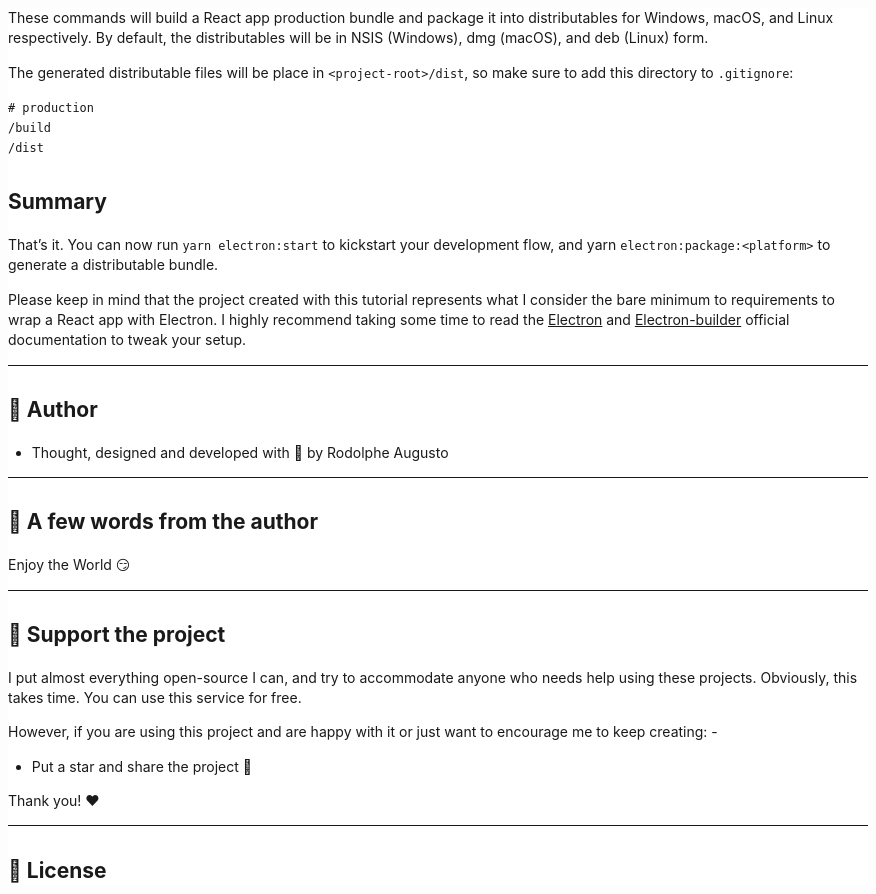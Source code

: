 These commands will build a React app production bundle and package it into distributables for Windows, macOS, and Linux respectively. By default, the distributables will be in NSIS (Windows), dmg (macOS), and deb (Linux) form.

The generated distributable files will be place in ```<project-root>/dist```, so make sure to add this directory to ```.gitignore```:

```
# production
/build
/dist
```

## Summary

That’s it.
You can now run ```yarn electron:start``` to kickstart your development flow, and yarn ```electron:package:<platform>``` to generate a distributable bundle.

Please keep in mind that the project created with this tutorial represents what I consider the bare minimum to requirements to wrap a React app with Electron. I highly recommend taking some time to read the [Electron](https://www.electronjs.org/docs/latest/) and [Electron-builder](https://www.electron.build/) official documentation to tweak your setup.

---

## :bust_in_silhouette: Author

- Thought, designed and developed with :purple_heart: by Rodolphe Augusto

---

## :large_blue_diamond: A few words from the author

Enjoy the World :smirk:

---

## :sparkling_heart: Support the project

I put almost everything open-source I can, and try to accommodate anyone who needs help using these projects. Obviously,
this takes time. You can use this service for free.

However, if you are using this project and are happy with it or just want to encourage me to keep creating: -

- Put a star and share the project :rocket:

Thank you! :heart:

---

## :scroll: License
